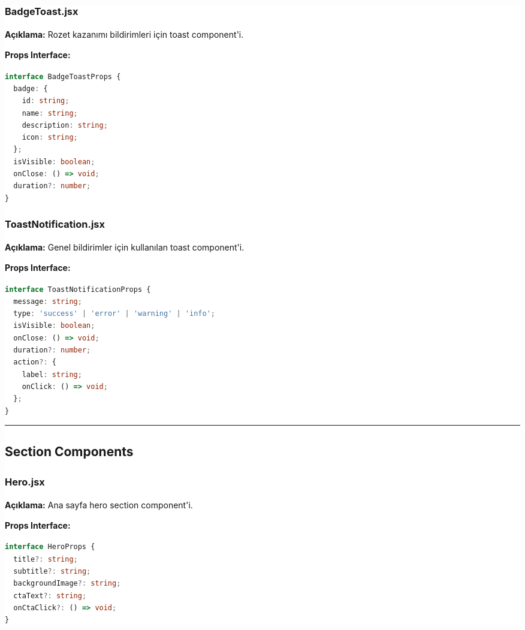 ### BadgeToast.jsx

**Açıklama:** Rozet kazanımı bildirimleri için toast component'i.

**Props Interface:**
```typescript
interface BadgeToastProps {
  badge: {
    id: string;
    name: string;
    description: string;
    icon: string;
  };
  isVisible: boolean;
  onClose: () => void;
  duration?: number;
}
```

### ToastNotification.jsx

**Açıklama:** Genel bildirimler için kullanılan toast component'i.

**Props Interface:**
```typescript
interface ToastNotificationProps {
  message: string;
  type: 'success' | 'error' | 'warning' | 'info';
  isVisible: boolean;
  onClose: () => void;
  duration?: number;
  action?: {
    label: string;
    onClick: () => void;
  };
}
```

---

## Section Components

### Hero.jsx

**Açıklama:** Ana sayfa hero section component'i.

**Props Interface:**
```typescript
interface HeroProps {
  title?: string;
  subtitle?: string;
  backgroundImage?: string;
  ctaText?: string;
  onCtaClick?: () => void;
}
```
